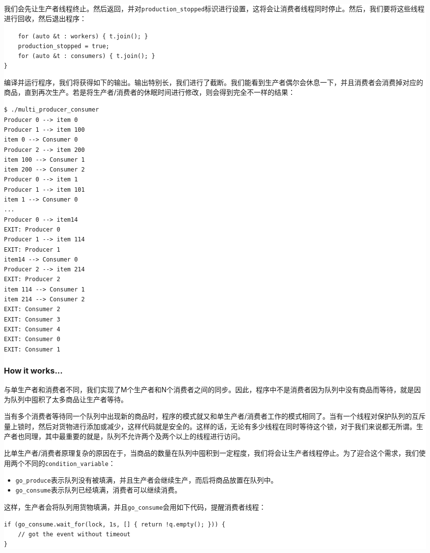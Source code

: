 我们会先让生产者线程终止。然后返回，并对`production_stopped`标识进行设置，这将会让消费者线程同时停止。然后，我们要将这些线程进行回收，然后退出程序：

```
    for (auto &t : workers) { t.join(); }
    production_stopped = true;
    for (auto &t : consumers) { t.join(); }
}
```

编译并运行程序，我们将获得如下的输出。输出特别长，我们进行了截断。我们能看到生产者偶尔会休息一下，并且消费者会消费掉对应的商品，直到再次生产。若是将生产者/消费者的休眠时间进行修改，则会得到完全不一样的结果：

```
$ ./multi_producer_consumer
Producer 0 --> item 0
Producer 1 --> item 100
item 0 --> Consumer 0
Producer 2 --> item 200
item 100 --> Consumer 1
item 200 --> Consumer 2
Producer 0 --> item 1
Producer 1 --> item 101
item 1 --> Consumer 0
...
Producer 0 --> item14
EXIT: Producer 0
Producer 1 --> item 114
EXIT: Producer 1
item14 --> Consumer 0
Producer 2 --> item 214
EXIT: Producer 2
item 114 --> Consumer 1
item 214 --> Consumer 2
EXIT: Consumer 2
EXIT: Consumer 3
EXIT: Consumer 4
EXIT: Consumer 0
EXIT: Consumer 1
```

### How it works...

与单生产者和消费者不同，我们实现了M个生产者和N个消费者之间的同步。因此，程序中不是消费者因为队列中没有商品而等待，就是因为队列中囤积了太多商品让生产者等待。

当有多个消费者等待同一个队列中出现新的商品时，程序的模式就又和单生产者/消费者工作的模式相同了。当有一个线程对保护队列的互斥量上锁时，然后对货物进行添加或减少，这样代码就是安全的。这样的话，无论有多少线程在同时等待这个锁，对于我们来说都无所谓。生产者也同理，其中最重要的就是，队列不允许两个及两个以上的线程进行访问。

比单生产者/消费者原理复杂的原因在于，当商品的数量在队列中囤积到一定程度，我们将会让生产者线程停止。为了迎合这个需求，我们使用两个不同的`condition_variable`：

- `go_produce`表示队列没有被填满，并且生产者会继续生产，而后将商品放置在队列中。
- `go_consume`表示队列已经填满，消费者可以继续消费。

这样，生产者会将队列用货物填满，并且`go_consume`会用如下代码，提醒消费者线程：

```
if (go_consume.wait_for(lock, 1s, [] { return !q.empty(); })) {
    // got the event without timeout
}
```
